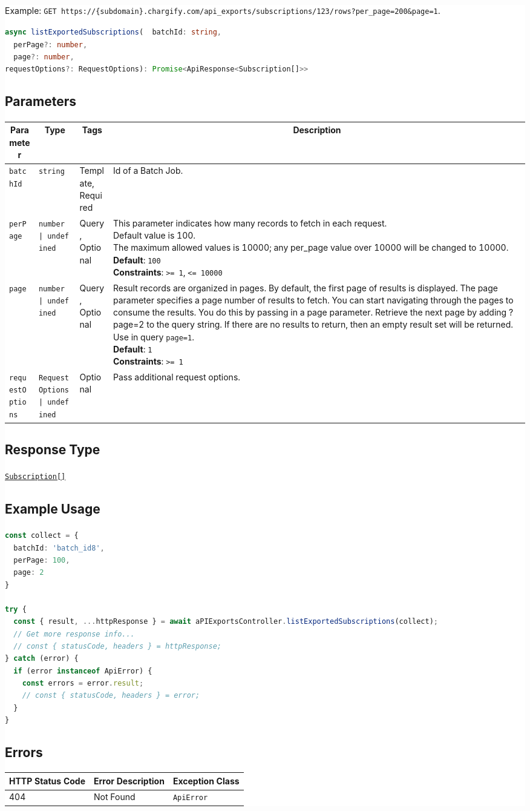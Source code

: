 Example: `GET https://{subdomain}.chargify.com/api_exports/subscriptions/123/rows?per_page=200&page=1`.

```ts
async listExportedSubscriptions(  batchId: string,
  perPage?: number,
  page?: number,
requestOptions?: RequestOptions): Promise<ApiResponse<Subscription[]>>
```

## Parameters

| Parameter | Type | Tags | Description |
|  --- | --- | --- | --- |
| `batchId` | `string` | Template, Required | Id of a Batch Job. |
| `perPage` | `number \| undefined` | Query, Optional | This parameter indicates how many records to fetch in each request.<br>Default value is 100.<br>The maximum allowed values is 10000; any per_page value over 10000 will be changed to 10000.<br>**Default**: `100`<br>**Constraints**: `>= 1`, `<= 10000` |
| `page` | `number \| undefined` | Query, Optional | Result records are organized in pages. By default, the first page of results is displayed. The page parameter specifies a page number of results to fetch. You can start navigating through the pages to consume the results. You do this by passing in a page parameter. Retrieve the next page by adding ?page=2 to the query string. If there are no results to return, then an empty result set will be returned.<br>Use in query `page=1`.<br>**Default**: `1`<br>**Constraints**: `>= 1` |
| `requestOptions` | `RequestOptions \| undefined` | Optional | Pass additional request options. |

## Response Type

[`Subscription[]`](../../doc/models/subscription.md)

## Example Usage

```ts
const collect = {
  batchId: 'batch_id8',
  perPage: 100,
  page: 2
}

try {
  const { result, ...httpResponse } = await aPIExportsController.listExportedSubscriptions(collect);
  // Get more response info...
  // const { statusCode, headers } = httpResponse;
} catch (error) {
  if (error instanceof ApiError) {
    const errors = error.result;
    // const { statusCode, headers } = error;
  }
}
```

## Errors

| HTTP Status Code | Error Description | Exception Class |
|  --- | --- | --- |
| 404 | Not Found | `ApiError` |
